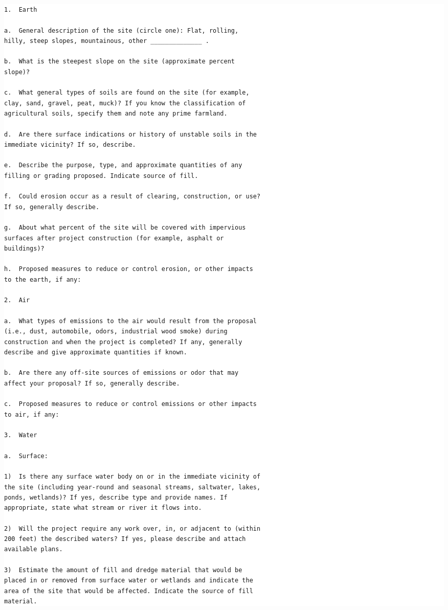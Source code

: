     1.  Earth  
  
    a.  General description of the site (circle one): Flat, rolling,  
    hilly, steep slopes, mountainous, other ______________ .  
  
    b.  What is the steepest slope on the site (approximate percent  
    slope)?  
  
    c.  What general types of soils are found on the site (for example,  
    clay, sand, gravel, peat, muck)? If you know the classification of  
    agricultural soils, specify them and note any prime farmland.  
  
    d.  Are there surface indications or history of unstable soils in the  
    immediate vicinity? If so, describe.  
  
    e.  Describe the purpose, type, and approximate quantities of any  
    filling or grading proposed. Indicate source of fill.  
  
    f.  Could erosion occur as a result of clearing, construction, or use?  
    If so, generally describe.  
  
    g.  About what percent of the site will be covered with impervious  
    surfaces after project construction (for example, asphalt or  
    buildings)?  
  
    h.  Proposed measures to reduce or control erosion, or other impacts  
    to the earth, if any:  
  
    2.  Air  
  
    a.  What types of emissions to the air would result from the proposal  
    (i.e., dust, automobile, odors, industrial wood smoke) during  
    construction and when the project is completed? If any, generally  
    describe and give approximate quantities if known.  
  
    b.  Are there any off-site sources of emissions or odor that may  
    affect your proposal? If so, generally describe.  
  
    c.  Proposed measures to reduce or control emissions or other impacts  
    to air, if any:  
  
    3.  Water  
  
    a.  Surface:  
  
    1)  Is there any surface water body on or in the immediate vicinity of  
    the site (including year-round and seasonal streams, saltwater, lakes,  
    ponds, wetlands)? If yes, describe type and provide names. If  
    appropriate, state what stream or river it flows into.  
  
    2)  Will the project require any work over, in, or adjacent to (within  
    200 feet) the described waters? If yes, please describe and attach  
    available plans.  
  
    3)  Estimate the amount of fill and dredge material that would be  
    placed in or removed from surface water or wetlands and indicate the  
    area of the site that would be affected. Indicate the source of fill  
    material.  
  